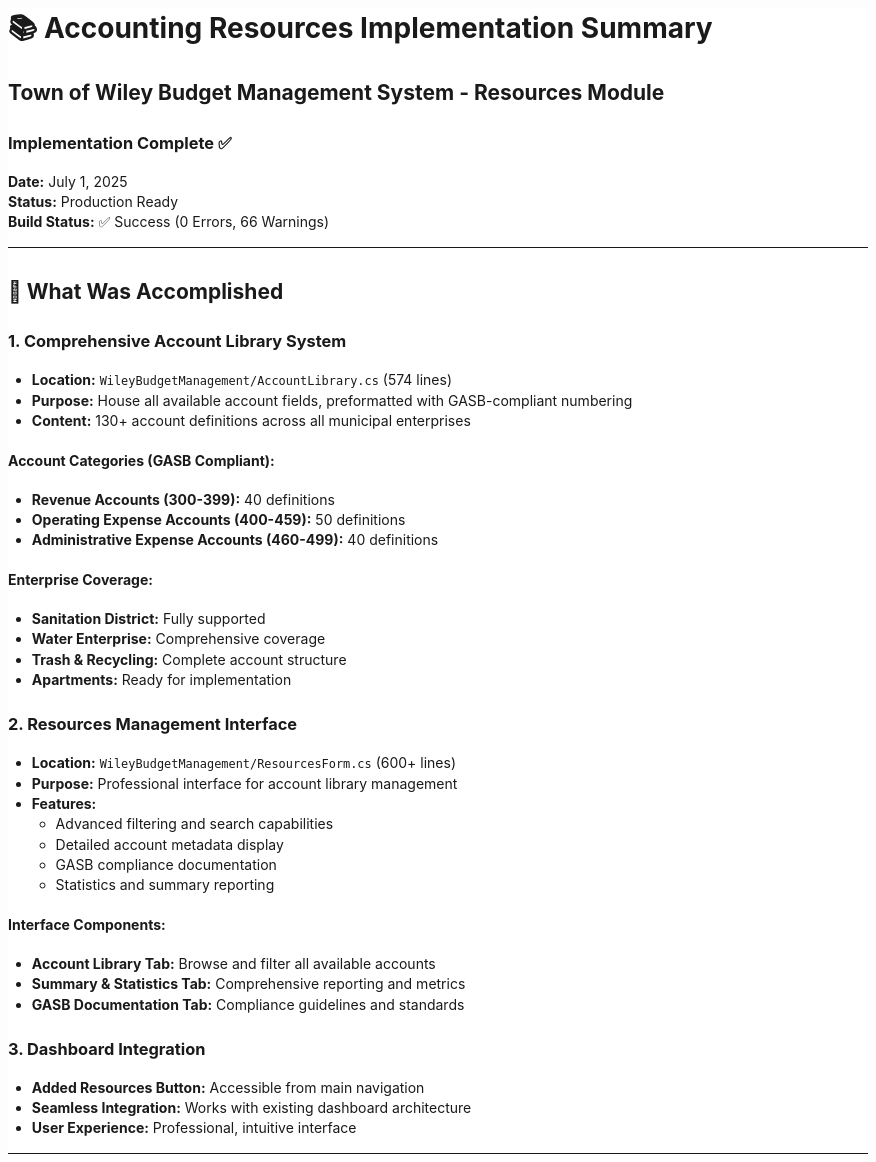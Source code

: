 # 📚 Accounting Resources Implementation Summary

## Town of Wiley Budget Management System - Resources Module

### Implementation Complete ✅

**Date:** July 1, 2025  
**Status:** Production Ready  
**Build Status:** ✅ Success (0 Errors, 66 Warnings)

---

## 🎯 What Was Accomplished

### 1. Comprehensive Account Library System
- **Location:** `WileyBudgetManagement/AccountLibrary.cs` (574 lines)
- **Purpose:** House all available account fields, preformatted with GASB-compliant numbering
- **Content:** 130+ account definitions across all municipal enterprises

#### Account Categories (GASB Compliant):
- **Revenue Accounts (300-399):** 40 definitions
- **Operating Expense Accounts (400-459):** 50 definitions  
- **Administrative Expense Accounts (460-499):** 40 definitions

#### Enterprise Coverage:
- **Sanitation District:** Fully supported
- **Water Enterprise:** Comprehensive coverage
- **Trash & Recycling:** Complete account structure
- **Apartments:** Ready for implementation

### 2. Resources Management Interface
- **Location:** `WileyBudgetManagement/ResourcesForm.cs` (600+ lines)
- **Purpose:** Professional interface for account library management
- **Features:** 
  - Advanced filtering and search capabilities
  - Detailed account metadata display
  - GASB compliance documentation
  - Statistics and summary reporting

#### Interface Components:
- **Account Library Tab:** Browse and filter all available accounts
- **Summary & Statistics Tab:** Comprehensive reporting and metrics
- **GASB Documentation Tab:** Compliance guidelines and standards

### 3. Dashboard Integration
- **Added Resources Button:** Accessible from main navigation
- **Seamless Integration:** Works with existing dashboard architecture
- **User Experience:** Professional, intuitive interface

---
